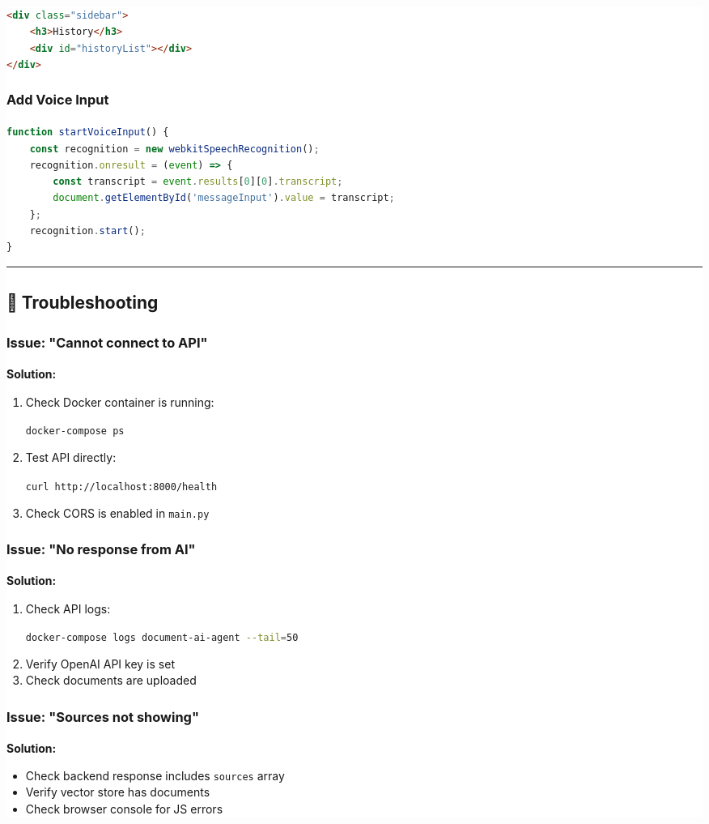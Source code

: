 ```html
<div class="sidebar">
    <h3>History</h3>
    <div id="historyList"></div>
</div>
```

### **Add Voice Input**

```javascript
function startVoiceInput() {
    const recognition = new webkitSpeechRecognition();
    recognition.onresult = (event) => {
        const transcript = event.results[0][0].transcript;
        document.getElementById('messageInput').value = transcript;
    };
    recognition.start();
}
```

---

## 🐛 Troubleshooting

### **Issue: "Cannot connect to API"**

**Solution:**
1. Check Docker container is running:
   ```bash
   docker-compose ps
   ```
2. Test API directly:
   ```bash
   curl http://localhost:8000/health
   ```
3. Check CORS is enabled in `main.py`

### **Issue: "No response from AI"**

**Solution:**
1. Check API logs:
   ```bash
   docker-compose logs document-ai-agent --tail=50
   ```
2. Verify OpenAI API key is set
3. Check documents are uploaded

### **Issue: "Sources not showing"**

**Solution:**
- Check backend response includes `sources` array
- Verify vector store has documents
- Check browser console for JS errors
